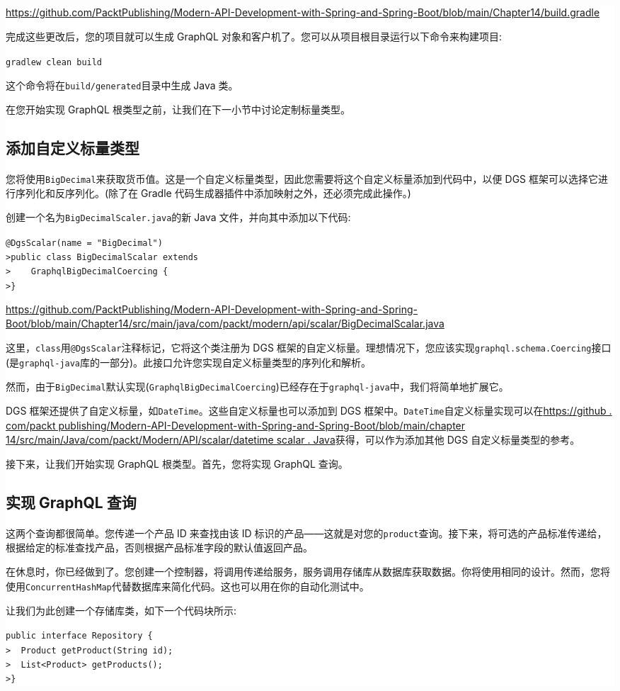 https://github.com/PacktPublishing/Modern-API-Development-with-Spring-and-Spring-Boot/blob/main/Chapter14/build.gradle

完成这些更改后，您的项目就可以生成 GraphQL 对象和客户机了。您可以从项目根目录运行以下命令来构建项目:

```
gradlew clean build
```

这个命令将在`build/generated`目录中生成 Java 类。

在您开始实现 GraphQL 根类型之前，让我们在下一小节中讨论定制标量类型。

## 添加自定义标量类型

您将使用`BigDecimal`来获取货币值。这是一个自定义标量类型，因此您需要将这个自定义标量添加到代码中，以便 DGS 框架可以选择它进行序列化和反序列化。(除了在 Gradle 代码生成器插件中添加映射之外，还必须完成此操作。)

创建一个名为`BigDecimalScaler.java`的新 Java 文件，并向其中添加以下代码:

```
@DgsScalar(name = "BigDecimal")
>public class BigDecimalScalar extends 
>    GraphqlBigDecimalCoercing {
>}
```

https://github.com/PacktPublishing/Modern-API-Development-with-Spring-and-Spring-Boot/blob/main/Chapter14/src/main/java/com/packt/modern/api/scalar/BigDecimalScalar.java

这里，`class`用`@DgsScalar`注释标记，它将这个类注册为 DGS 框架的自定义标量。理想情况下，您应该实现`graphql.schema.Coercing`接口(是`graphql-java`库的一部分)。此接口允许您实现自定义标量类型的序列化和解析。

然而，由于`BigDecimal`默认实现(`GraphqlBigDecimalCoercing`)已经存在于`graphql-java`中，我们将简单地扩展它。

DGS 框架还提供了自定义标量，如`DateTime`。这些自定义标量也可以添加到 DGS 框架中。`DateTime`自定义标量实现可以在[https://github . com/packt publishing/Modern-API-Development-with-Spring-and-Spring-Boot/blob/main/chapter 14/src/main/Java/com/packt/Modern/API/scalar/datetime scalar . Java](https://github.com/PacktPublishing/Modern-API-Development-with-Spring-and-Spring-Boot/blob/main/Chapter14/src/main/java/com/packt/modern/api/scalar/DateTimeScalar.java)获得，可以作为添加其他 DGS 自定义标量类型的参考。

接下来，让我们开始实现 GraphQL 根类型。首先，您将实现 GraphQL 查询。

## 实现 GraphQL 查询

这两个查询都很简单。您传递一个产品 ID 来查找由该 ID 标识的产品——这就是对您的`product`查询。接下来，将可选的产品标准传递给，根据给定的标准查找产品，否则根据产品标准字段的默认值返回产品。

在休息时，你已经做到了。您创建一个控制器，将调用传递给服务，服务调用存储库从数据库获取数据。你将使用相同的设计。然而，您将使用`ConcurrentHashMap`代替数据库来简化代码。这也可以用在你的自动化测试中。

让我们为此创建一个存储库类，如下一个代码块所示:

```
public interface Repository {
>  Product getProduct(String id);
>  List<Product> getProducts();
>}
```
